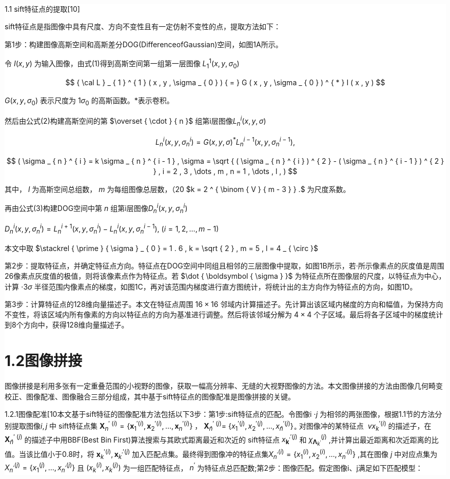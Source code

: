 1.1 sift特征点的提取[10]

sift特征点是指图像中具有尺度、方向不变性且有一定仿射不变性的点，提取方法如下：

第1步：构建图像高斯空间和高斯差分DOG(DifferenceofGaussian)空间，如图1A所示。

令 $I ( x , y )$ 为输入图像，由式(1)得到高斯空间第一组第一层图像 $L _ { 1 } ^ { 1 } ( x , y , \sigma _ { 0 } )$

$$
{ \cal L } _ { 1 } ^ { 1 } ( x , y , \sigma _ { 0 } ) { = } G ( x , y , \sigma _ { 0 } ) ^ { * } I ( x , y )
$$

$G ( x , y , \sigma _ { 0 } )$ 表示尺度为 $1 \sigma _ { 0 }$ 的高斯函数。\*表示卷积。

然后由公式(2)构建高斯空间的第 $\overset { \cdot } { n }$ 组第i层图像$L _ { n } ^ { i } ( x , y , \sigma )$

$$
L _ { n } ^ { i } ( x , y , \sigma _ { n } ^ { i } ) = G ( x , y , \sigma ) ^ { * } L _ { n } ^ { i - 1 } ( x , y , \sigma _ { n } ^ { i - 1 } ) ,
$$

$$
( \sigma _ { n } ^ { i } = k \sigma _ { n } ^ { i - 1 } , \sigma = \sqrt { ( \sigma _ { n } ^ { i } ) ^ { 2 } - ( \sigma _ { n } ^ { i - 1 } ) ^ { 2 } } , i = 2 , 3 , \dots , m , n = 1 , \dots , l , )
$$

其中， $l$ 为高斯空间总组数， $m$ 为每组图像总层数，（20 $k = 2 ^ { \binom { V } { m - 3 } } .$ 为尺度系数。

再由公式(3)构建DOG空间中第 $n$ 组第i层图像$D _ { n } ^ { i } ( x , y , \sigma _ { n } ^ { i } )$

$D _ { n } ^ { i } ( x , y , \sigma _ { n } ^ { i } ) = L _ { n } ^ { i + 1 } ( x , y , \sigma _ { n } ^ { i } ) - L _ { n } ^ { i } ( x , y , \sigma _ { n } ^ { i - 1 } ) ,$ $( i = 1 , 2 , \ldots , m - 1 )$

本文中取 $\stackrel { \prime } { \sigma } _ { 0 } = 1 . 6 , k = \sqrt { 2 } , m = 5 , l = 4 _ { \circ }$

第2步：提取特征点，并确定特征点方向。特征点在DOG空间中同组且相邻的三层图像中提取，如图1B所示，若·所示像素点的灰度值是周围26像素点灰度值的极值，则将该像素点作为特征点。若 $\dot { \boldsymbol { \sigma } }$ 为特征点所在图像层的尺度，以特征点为中心，计算 $\cdot 3 \sigma$ 半径范围内像素点的梯度，如图1C，再对该范围内梯度进行直方图统计，将统计出的主方向作为特征点的方向，如图1D。

第3步：计算特征点的128维向量描述子。本文在特征点周围 $1 6 \times 1 6$ 邻域内计算描述子。先计算出该区域内梯度的方向和幅值，为保持方向不变性，将该区域内所有像素的方向以特征点的方向为基准进行调整。然后将该邻域分解为 $4 \times 4$ 个子区域。最后将各子区域中的梯度统计到8个方向中，获得128维向量描述子。

# 1.2图像拼接

图像拼接是利用多张有一定重叠范围的小视野的图像，获取一幅高分辨率、无缝的大视野图像的方法。本文图像拼接的方法由图像几何畸变校正、图像配准、图像融合三部分组成，其中基于sift特征点的图像配准是图像拼接的关键。

1.2.1图像配准[10本文基于sift特征的图像配准方法包括以下3步：第1步:sift特征点的匹配。令图像i $\cdot j$ 为相邻的两张图像，根据1.1节的方法分别提取图像$i , j$ 中 sift特征点集 $\boldsymbol { X } _ { n } ^ { ' ~ ( i ) } { = } \{ \boldsymbol { x } _ { 1 } ^ { ' ( i ) } , \boldsymbol { x } _ { 2 } ^ { ' ( i ) } , \ldots , \boldsymbol { x } _ { n } ^ { ' ( i ) } \}$ ， $\boldsymbol { X } _ { \hat { n } } ^ { ' ~ ( j ) } =$ $\{ x _ { 1 } ^ { ' ( j ) } , x _ { 2 } ^ { ' ( j ) } , . . . , x _ { \hat { n } } ^ { ' ( j ) } \} _ { \circ }$ 对图像冲的某特征点 $\ v { x } _ { k } ^ { \prime ( i ) }$ 的描述子，在 $\boldsymbol { X } _ { \hat { n } } ^ { ' \ ( j ) }$ 的描述子中用BBF(Best Bin First)算法搜索与其欧式距离最近和次近的 sift特征点 $x _ { \boldsymbol { k } ^ { \prime } } ^ { \prime ( j ) }$ 和 $\chi _ { \mathbf { \Lambda } _ { k ^ { ' } } } ^ { ( j ) }$ ,并计算出最近距离和次近距离的比值。当该比值小于0.8时，将 $\boldsymbol { x } _ { k } ^ { \prime ( i ) } , \boldsymbol { x } _ { k ^ { \prime } } ^ { \prime ( j ) }$ 加入匹配点集。最终得到图像冲的特征点集$X _ { n ^ { ' } } ^ { ( i ) } { = } \{ x _ { 1 } ^ { ( i ) } , x _ { 2 } ^ { ( i ) } , { \ldots } , x _ { n ^ { ' } } ^ { ( i ) } \}$ ,其在图像 $j$ 中对应点集为$X _ { n ^ { ' } } ^ { ( j ) } { = } \{ x _ { 1 } ^ { ( j ) } , { \ldots } , x _ { n ^ { ' } } ^ { ( j ) } \}$ 且 $( x _ { k } ^ { ( i ) } , x _ { k } ^ { ( j ) } )$ 为一组匹配特征点， $n ^ { ' }$ 为特征点总匹配数;第2步：图像匹配。假定图像i、j满足如下匹配模型：
